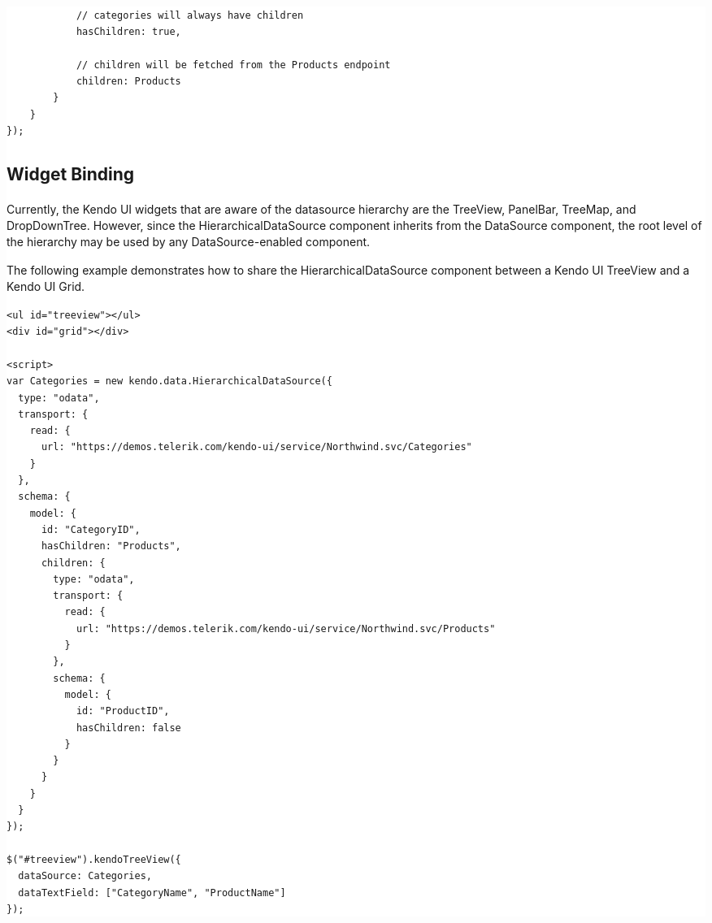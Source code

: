                 // categories will always have children
                hasChildren: true,

                // children will be fetched from the Products endpoint
                children: Products
            }
        }
    });

## Widget Binding

Currently, the Kendo UI widgets that are aware of the datasource hierarchy are the TreeView, PanelBar, TreeMap, and DropDownTree. However, since the HierarchicalDataSource component inherits from the DataSource component, the root level of the hierarchy may be used by any DataSource-enabled component.

The following example demonstrates how to share the HierarchicalDataSource component between a Kendo UI TreeView and a Kendo UI Grid.

    <ul id="treeview"></ul>
    <div id="grid"></div>

    <script>
    var Categories = new kendo.data.HierarchicalDataSource({
      type: "odata",
      transport: {
        read: {
          url: "https://demos.telerik.com/kendo-ui/service/Northwind.svc/Categories"
        }
      },
      schema: {
        model: {
          id: "CategoryID",
          hasChildren: "Products",
          children: {
            type: "odata",
            transport: {
              read: {
                url: "https://demos.telerik.com/kendo-ui/service/Northwind.svc/Products"
              }
            },
            schema: {
              model: {
                id: "ProductID",
                hasChildren: false
              }
            }
          }
        }
      }
    });

    $("#treeview").kendoTreeView({
      dataSource: Categories,
      dataTextField: ["CategoryName", "ProductName"]
    });
